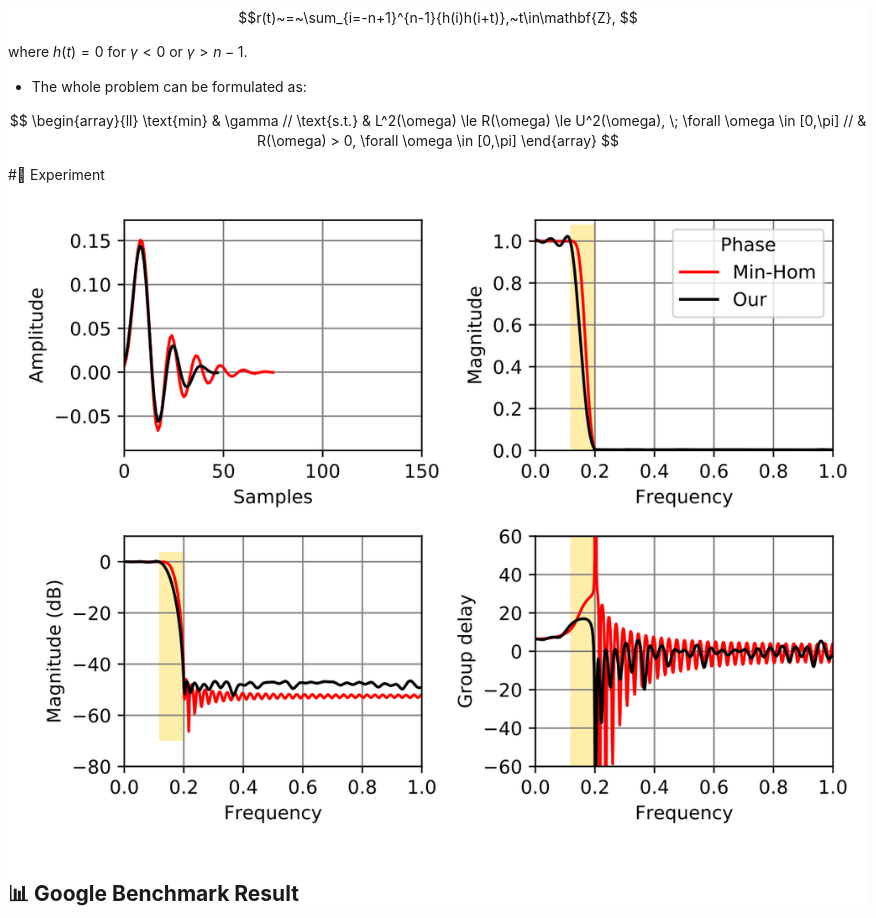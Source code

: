   $$r(t)~=~\sum_{i=-n+1}^{n-1}{h(i)h(i+t)},~t\in\mathbf{Z}, $$

  where $h(t)=0$ for $\gamma < 0$ or $\gamma > n - 1$.

- The whole problem can be formulated as:

$$
\begin{array}{ll}
  \text{min}  & \gamma //
  \text{s.t.} & L^2(\omega) \le R(\omega) \le U^2(\omega), \; \forall \omega \in [0,\pi]   //
              & R(\omega) > 0, \forall \omega \in [0,\pi]
\end{array}
$$



#🧪 Experiment

![Result](ellipsoid.files/lowpass.svg)



## 📊 Google Benchmark Result
